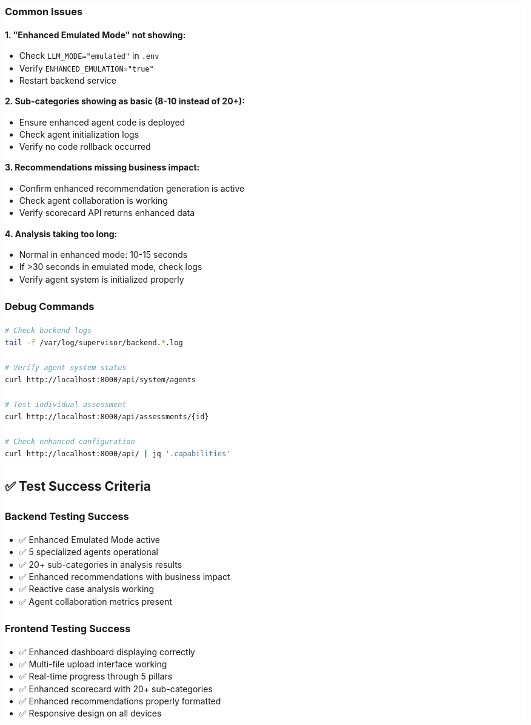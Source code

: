 ### **Common Issues**

**1. "Enhanced Emulated Mode" not showing:**
- Check `LLM_MODE="emulated"` in `.env`
- Verify `ENHANCED_EMULATION="true"`
- Restart backend service

**2. Sub-categories showing as basic (8-10 instead of 20+):**
- Ensure enhanced agent code is deployed
- Check agent initialization logs
- Verify no code rollback occurred

**3. Recommendations missing business impact:**
- Confirm enhanced recommendation generation is active
- Check agent collaboration is working
- Verify scorecard API returns enhanced data

**4. Analysis taking too long:**
- Normal in enhanced mode: 10-15 seconds
- If >30 seconds in emulated mode, check logs
- Verify agent system is initialized properly

### **Debug Commands**

```bash
# Check backend logs
tail -f /var/log/supervisor/backend.*.log

# Verify agent system status
curl http://localhost:8000/api/system/agents

# Test individual assessment
curl http://localhost:8000/api/assessments/{id}

# Check enhanced configuration
curl http://localhost:8000/api/ | jq '.capabilities'
```

## ✅ **Test Success Criteria**

### **Backend Testing Success**
- ✅ Enhanced Emulated Mode active
- ✅ 5 specialized agents operational
- ✅ 20+ sub-categories in analysis results
- ✅ Enhanced recommendations with business impact
- ✅ Reactive case analysis working
- ✅ Agent collaboration metrics present

### **Frontend Testing Success**
- ✅ Enhanced dashboard displaying correctly
- ✅ Multi-file upload interface working
- ✅ Real-time progress through 5 pillars
- ✅ Enhanced scorecard with 20+ sub-categories
- ✅ Enhanced recommendations properly formatted
- ✅ Responsive design on all devices
